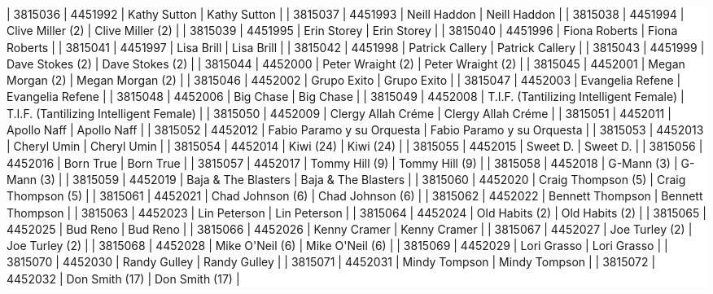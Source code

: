 | 3815036 | 4451992 | Kathy Sutton | Kathy Sutton |
| 3815037 | 4451993 | Neill Haddon | Neill Haddon |
| 3815038 | 4451994 | Clive Miller (2) | Clive Miller (2) |
| 3815039 | 4451995 | Erin Storey | Erin Storey |
| 3815040 | 4451996 | Fiona Roberts | Fiona Roberts |
| 3815041 | 4451997 | Lisa Brill | Lisa Brill |
| 3815042 | 4451998 | Patrick Callery | Patrick Callery |
| 3815043 | 4451999 | Dave Stokes (2) | Dave Stokes (2) |
| 3815044 | 4452000 | Peter Wraight (2) | Peter Wraight (2) |
| 3815045 | 4452001 | Megan Morgan (2) | Megan Morgan (2) |
| 3815046 | 4452002 | Grupo Exito | Grupo Exito |
| 3815047 | 4452003 | Evangelia Refene | Evangelia Refene |
| 3815048 | 4452006 | Big Chase | Big Chase |
| 3815049 | 4452008 | T.I.F. (Tantilizing Intelligent Female) | T.I.F. (Tantilizing Intelligent Female) |
| 3815050 | 4452009 | Clergy Allah Créme | Clergy Allah Créme |
| 3815051 | 4452011 | Apollo Naff | Apollo Naff |
| 3815052 | 4452012 | Fabio Paramo y su Orquesta | Fabio Paramo y su Orquesta |
| 3815053 | 4452013 | Cheryl Umin | Cheryl Umin |
| 3815054 | 4452014 | Kiwi (24) | Kiwi (24) |
| 3815055 | 4452015 | Sweet D. | Sweet D. |
| 3815056 | 4452016 | Born True | Born True |
| 3815057 | 4452017 | Tommy Hill (9) | Tommy Hill (9) |
| 3815058 | 4452018 | G-Mann (3) | G-Mann (3) |
| 3815059 | 4452019 | Baja & The Blasters | Baja & The Blasters |
| 3815060 | 4452020 | Craig Thompson (5) | Craig Thompson (5) |
| 3815061 | 4452021 | Chad Johnson (6) | Chad Johnson (6) |
| 3815062 | 4452022 | Bennett Thompson | Bennett Thompson |
| 3815063 | 4452023 | Lin Peterson | Lin Peterson |
| 3815064 | 4452024 | Old Habits (2) | Old Habits (2) |
| 3815065 | 4452025 | Bud Reno | Bud Reno |
| 3815066 | 4452026 | Kenny Cramer | Kenny Cramer |
| 3815067 | 4452027 | Joe Turley (2) | Joe Turley (2) |
| 3815068 | 4452028 | Mike O'Neil (6) | Mike O'Neil (6) |
| 3815069 | 4452029 | Lori Grasso | Lori Grasso |
| 3815070 | 4452030 | Randy Gulley | Randy Gulley |
| 3815071 | 4452031 | Mindy Tompson | Mindy Tompson |
| 3815072 | 4452032 | Don Smith (17) | Don Smith (17) |